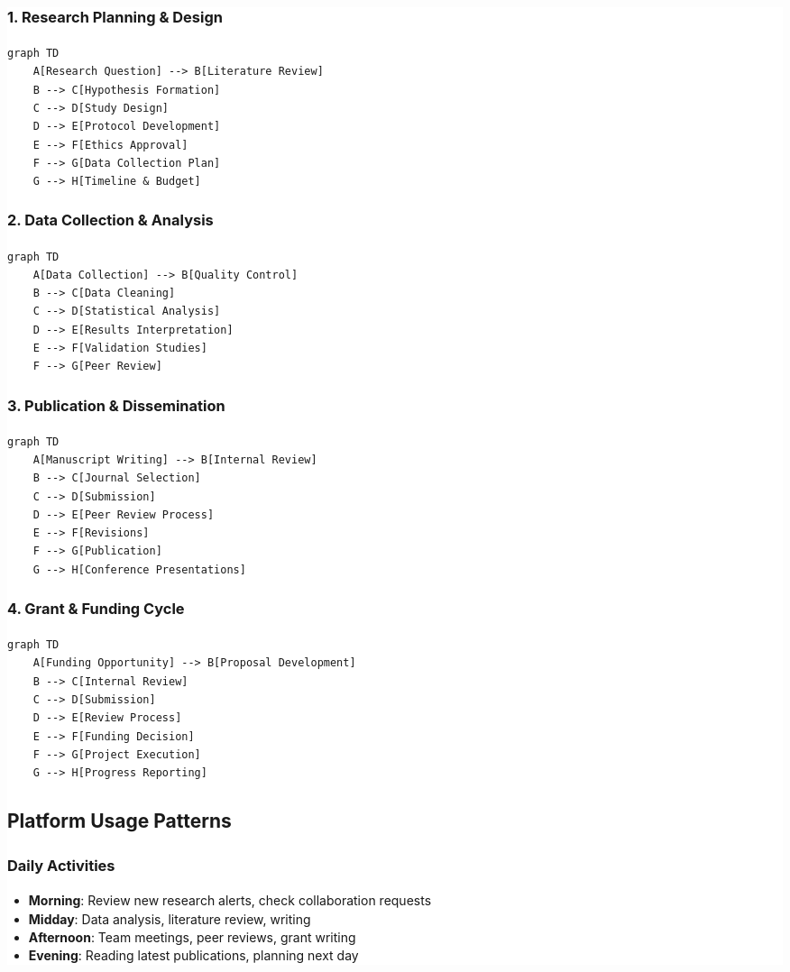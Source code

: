 ### 1. Research Planning & Design
```mermaid
graph TD
    A[Research Question] --> B[Literature Review]
    B --> C[Hypothesis Formation]
    C --> D[Study Design]
    D --> E[Protocol Development]
    E --> F[Ethics Approval]
    F --> G[Data Collection Plan]
    G --> H[Timeline & Budget]
```

### 2. Data Collection & Analysis
```mermaid
graph TD
    A[Data Collection] --> B[Quality Control]
    B --> C[Data Cleaning]
    C --> D[Statistical Analysis]
    D --> E[Results Interpretation]
    E --> F[Validation Studies]
    F --> G[Peer Review]
```

### 3. Publication & Dissemination
```mermaid
graph TD
    A[Manuscript Writing] --> B[Internal Review]
    B --> C[Journal Selection]
    C --> D[Submission]
    D --> E[Peer Review Process]
    E --> F[Revisions]
    F --> G[Publication]
    G --> H[Conference Presentations]
```

### 4. Grant & Funding Cycle
```mermaid
graph TD
    A[Funding Opportunity] --> B[Proposal Development]
    B --> C[Internal Review]
    C --> D[Submission]
    D --> E[Review Process]
    E --> F[Funding Decision]
    F --> G[Project Execution]
    G --> H[Progress Reporting]
```

## Platform Usage Patterns

### Daily Activities
- **Morning**: Review new research alerts, check collaboration requests
- **Midday**: Data analysis, literature review, writing
- **Afternoon**: Team meetings, peer reviews, grant writing
- **Evening**: Reading latest publications, planning next day

